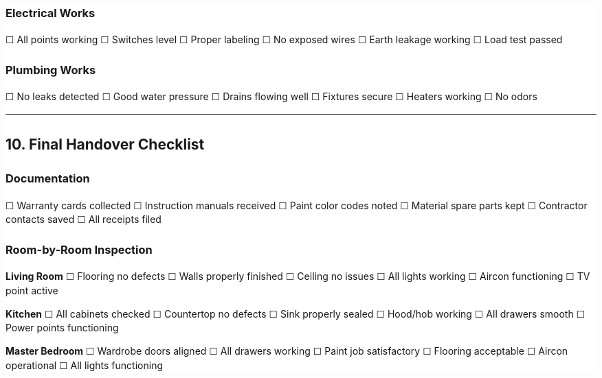### Electrical Works

☐ All points working
☐ Switches level
☐ Proper labeling
☐ No exposed wires
☐ Earth leakage working
☐ Load test passed

### Plumbing Works

☐ No leaks detected
☐ Good water pressure
☐ Drains flowing well
☐ Fixtures secure
☐ Heaters working
☐ No odors

---

## 10. Final Handover Checklist

### Documentation

☐ Warranty cards collected
☐ Instruction manuals received
☐ Paint color codes noted
☐ Material spare parts kept
☐ Contractor contacts saved
☐ All receipts filed

### Room-by-Room Inspection

**Living Room**
☐ Flooring no defects
☐ Walls properly finished
☐ Ceiling no issues
☐ All lights working
☐ Aircon functioning
☐ TV point active

**Kitchen**
☐ All cabinets checked
☐ Countertop no defects
☐ Sink properly sealed
☐ Hood/hob working
☐ All drawers smooth
☐ Power points functioning

**Master Bedroom**
☐ Wardrobe doors aligned
☐ All drawers working
☐ Paint job satisfactory
☐ Flooring acceptable
☐ Aircon operational
☐ All lights functioning

